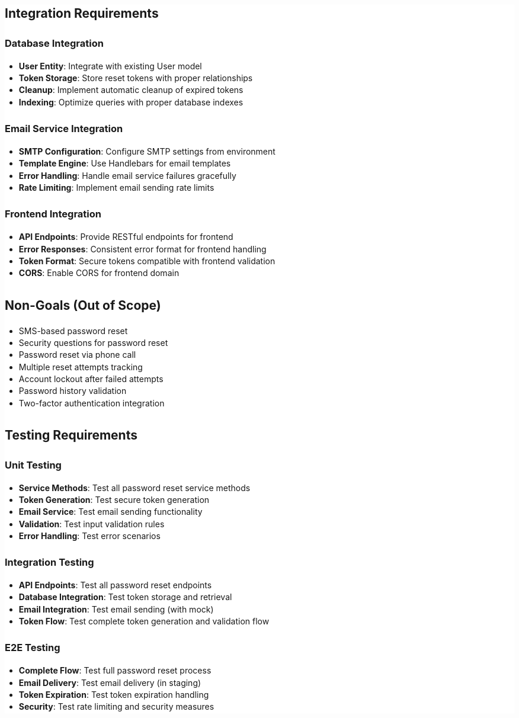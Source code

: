 ## Integration Requirements

### Database Integration
- **User Entity**: Integrate with existing User model
- **Token Storage**: Store reset tokens with proper relationships
- **Cleanup**: Implement automatic cleanup of expired tokens
- **Indexing**: Optimize queries with proper database indexes

### Email Service Integration
- **SMTP Configuration**: Configure SMTP settings from environment
- **Template Engine**: Use Handlebars for email templates
- **Error Handling**: Handle email service failures gracefully
- **Rate Limiting**: Implement email sending rate limits

### Frontend Integration
- **API Endpoints**: Provide RESTful endpoints for frontend
- **Error Responses**: Consistent error format for frontend handling
- **Token Format**: Secure tokens compatible with frontend validation
- **CORS**: Enable CORS for frontend domain

## Non-Goals (Out of Scope)

- SMS-based password reset
- Security questions for password reset
- Password reset via phone call
- Multiple reset attempts tracking
- Account lockout after failed attempts
- Password history validation
- Two-factor authentication integration

## Testing Requirements

### Unit Testing
- **Service Methods**: Test all password reset service methods
- **Token Generation**: Test secure token generation
- **Email Service**: Test email sending functionality
- **Validation**: Test input validation rules
- **Error Handling**: Test error scenarios

### Integration Testing
- **API Endpoints**: Test all password reset endpoints
- **Database Integration**: Test token storage and retrieval
- **Email Integration**: Test email sending (with mock)
- **Token Flow**: Test complete token generation and validation flow

### E2E Testing
- **Complete Flow**: Test full password reset process
- **Email Delivery**: Test email delivery (in staging)
- **Token Expiration**: Test token expiration handling
- **Security**: Test rate limiting and security measures
